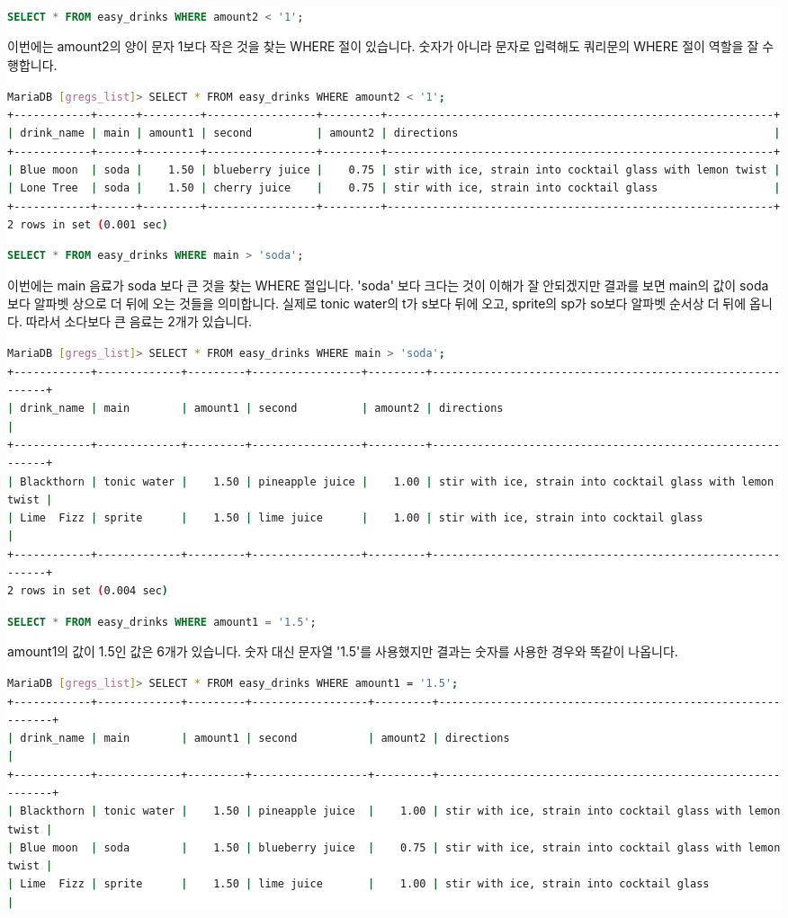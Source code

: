 ```sql
SELECT * FROM easy_drinks WHERE amount2 < '1';
```

이번에는 amount2의 양이 문자 1보다 작은 것을 찾는 WHERE 절이 있습니다. 숫자가 아니라 문자로 입력해도 쿼리문의 WHERE 절이 역할을 잘 수행합니다.

```bash
MariaDB [gregs_list]> SELECT * FROM easy_drinks WHERE amount2 < '1';
+------------+------+---------+-----------------+---------+------------------------------------------------------------+
| drink_name | main | amount1 | second          | amount2 | directions                                                 |
+------------+------+---------+-----------------+---------+------------------------------------------------------------+
| Blue moon  | soda |    1.50 | blueberry juice |    0.75 | stir with ice, strain into cocktail glass with lemon twist |
| Lone Tree  | soda |    1.50 | cherry juice    |    0.75 | stir with ice, strain into cocktail glass                  |
+------------+------+---------+-----------------+---------+------------------------------------------------------------+
2 rows in set (0.001 sec)
```

```sql
SELECT * FROM easy_drinks WHERE main > 'soda';
```

이번에는 main 음료가 soda 보다 큰 것을 찾는 WHERE 절입니다. 'soda' 보다 크다는 것이 이해가 잘 안되겠지만 결과를 보면 main의 값이 soda 보다 알파벳 상으로 더 뒤에 오는 것들을 의미합니다. 실제로 tonic water의 t가 s보다 뒤에 오고, sprite의 sp가 so보다 알파벳 순서상 더 뒤에 옵니다. 따라서 소다보다 큰 음료는 2개가 있습니다.

```bash
MariaDB [gregs_list]> SELECT * FROM easy_drinks WHERE main > 'soda';
+------------+-------------+---------+-----------------+---------+------------------------------------------------------------+
| drink_name | main        | amount1 | second          | amount2 | directions                                                 |
+------------+-------------+---------+-----------------+---------+------------------------------------------------------------+
| Blackthorn | tonic water |    1.50 | pineapple juice |    1.00 | stir with ice, strain into cocktail glass with lemon twist |
| Lime  Fizz | sprite      |    1.50 | lime juice      |    1.00 | stir with ice, strain into cocktail glass                  |
+------------+-------------+---------+-----------------+---------+------------------------------------------------------------+
2 rows in set (0.004 sec)
```

```sql
SELECT * FROM easy_drinks WHERE amount1 = '1.5';
```

amount1의 값이 1.5인 값은 6개가 있습니다. 숫자 대신 문자열 '1.5'를 사용했지만 결과는 숫자를 사용한 경우와 똑같이 나옵니다.

```bash
MariaDB [gregs_list]> SELECT * FROM easy_drinks WHERE amount1 = '1.5';
+------------+-------------+---------+------------------+---------+------------------------------------------------------------+
| drink_name | main        | amount1 | second           | amount2 | directions                                                 |
+------------+-------------+---------+------------------+---------+------------------------------------------------------------+
| Blackthorn | tonic water |    1.50 | pineapple juice  |    1.00 | stir with ice, strain into cocktail glass with lemon twist |
| Blue moon  | soda        |    1.50 | blueberry juice  |    0.75 | stir with ice, strain into cocktail glass with lemon twist |
| Lime  Fizz | sprite      |    1.50 | lime juice       |    1.00 | stir with ice, strain into cocktail glass                  |
```